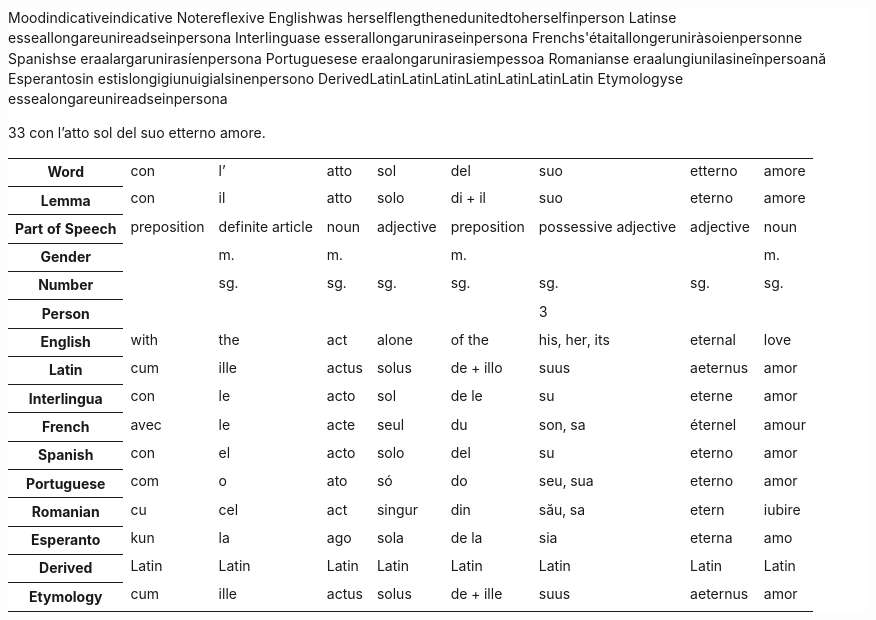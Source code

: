 <tr><th>Mood</th><td>indicative</td><td></td><td>indicative</td><td></td><td></td><td></td><td></td></tr>
<tr><th>Note</th><td></td><td></td><td></td><td></td><td>reflexive</td><td></td><td></td></tr>
<tr><th>English</th><td>was herself</td><td>lengthened</td><td>united</td><td>to</td><td>herself</td><td>in</td><td>person</td></tr>
<tr><th>Latin</th><td>se esse</td><td>allongare</td><td>unire</td><td>ad</td><td>se</td><td>in</td><td>persona</td></tr>
<tr><th>Interlingua</th><td>se esser</td><td>allongar</td><td>unir</td><td>a</td><td>se</td><td>in</td><td>persona</td></tr>
<tr><th>French</th><td>s'était</td><td>allonger</td><td>unir</td><td>à</td><td>soi</td><td>en</td><td>personne</td></tr>
<tr><th>Spanish</th><td>se era</td><td>alargar</td><td>unir</td><td>a</td><td>sí</td><td>en</td><td>persona</td></tr>
<tr><th>Portuguese</th><td>se era</td><td>alongar</td><td>unir</td><td>a</td><td>si</td><td>em</td><td>pessoa</td></tr>
<tr><th>Romanian</th><td>se era</td><td>alungi</td><td>uni</td><td>la</td><td>sine</td><td>în</td><td>persoană</td></tr>
<tr><th>Esperanto</th><td>sin estis</td><td>longigi</td><td>unuigi</td><td>al</td><td>sin</td><td>en</td><td>persono</td></tr>
<tr><th>Derived</th><td>Latin</td><td>Latin</td><td>Latin</td><td>Latin</td><td>Latin</td><td>Latin</td><td>Latin</td></tr>
<tr><th>Etymology</th><td>se esse</td><td>alongare</td><td>unire</td><td>ad</td><td>se</td><td>in</td><td>persona</td></tr>
</table>

33 con l’atto sol del suo etterno amore.

<table>
<tr><th>Word</th><td>con</td><td>l’</td><td>atto</td><td>sol</td><td>del</td><td>suo</td><td>etterno</td><td>amore</td></tr>
<tr><th>Lemma</th><td>con</td><td>il</td><td>atto</td><td>solo</td><td>di + il</td><td>suo</td><td>eterno</td><td>amore</td></tr>
<tr><th>Part of Speech</th><td>preposition</td><td>definite article</td><td>noun</td><td>adjective</td><td>preposition</td><td>possessive adjective</td><td>adjective</td><td>noun</td></tr>
<tr><th>Gender</th><td></td><td>m.</td><td>m.</td><td></td><td>m.</td><td></td><td></td><td>m.</td></tr>
<tr><th>Number</th><td></td><td>sg.</td><td>sg.</td><td>sg.</td><td>sg.</td><td>sg.</td><td>sg.</td><td>sg.</td></tr>
<tr><th>Person</th><td></td><td></td><td></td><td></td><td></td><td>3</td><td></td><td></td></tr>
<tr><th>English</th><td>with</td><td>the</td><td>act</td><td>alone</td><td>of the</td><td>his, her, its</td><td>eternal</td><td>love</td></tr>
<tr><th>Latin</th><td>cum</td><td>ille</td><td>actus</td><td>solus</td><td>de + illo</td><td>suus</td><td>aeternus</td><td>amor</td></tr>
<tr><th>Interlingua</th><td>con</td><td>le</td><td>acto</td><td>sol</td><td>de le</td><td>su</td><td>eterne</td><td>amor</td></tr>
<tr><th>French</th><td>avec</td><td>le</td><td>acte</td><td>seul</td><td>du</td><td>son, sa</td><td>éternel</td><td>amour</td></tr>
<tr><th>Spanish</th><td>con</td><td>el</td><td>acto</td><td>solo</td><td>del</td><td>su</td><td>eterno</td><td>amor</td></tr>
<tr><th>Portuguese</th><td>com</td><td>o</td><td>ato</td><td>só</td><td>do</td><td>seu, sua</td><td>eterno</td><td>amor</td></tr>
<tr><th>Romanian</th><td>cu</td><td>cel</td><td>act</td><td>singur</td><td>din</td><td>său, sa</td><td>etern</td><td>iubire</td></tr>
<tr><th>Esperanto</th><td>kun</td><td>la</td><td>ago</td><td>sola</td><td>de la</td><td>sia</td><td>eterna</td><td>amo</td></tr>
<tr><th>Derived</th><td>Latin</td><td>Latin</td><td>Latin</td><td>Latin</td><td>Latin</td><td>Latin</td><td>Latin</td><td>Latin</td></tr>
<tr><th>Etymology</th><td>cum</td><td>ille</td><td>actus</td><td>solus</td><td>de + ille</td><td>suus</td><td>aeternus</td><td>amor</td></tr>
</table>
